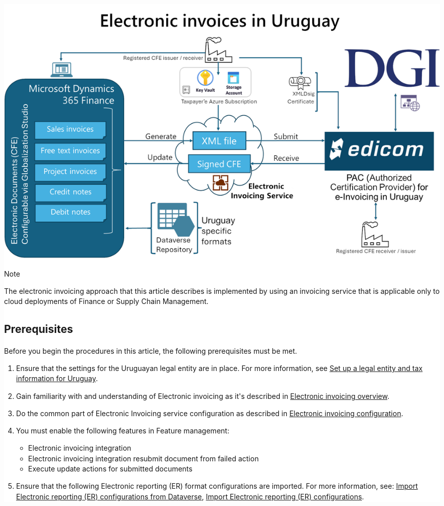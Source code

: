 ![Diagram of the electronic invoicing workflow in Uruguay.](ltm-uyu-e-invoice-workflow.png)

> [!NOTE]
> The electronic invoicing approach that this article describes is implemented by using an invoicing service that is applicable only to cloud deployments of Finance or Supply Chain Management.

## Prerequisites

Before you begin the procedures in this article, the following prerequisites must be met.

1. Ensure that the settings for the Uruguayan legal entity are in place. For more information, see [Set up a legal entity and tax information for Uruguay](ltm-set-up-legal-entity-tax-uruguay.md).
1. Gain familiarity with and understanding of Electronic invoicing as it's described in [Electronic invoicing overview](../global/gs-e-invoicing-service-overview.md).
1. Do the common part of Electronic Invoicing service configuration as described in [Electronic invoicing configuration](../global/gs-e-invoicing-set-up-overview.md).
1. You must enable the following features in Feature management:

    - Electronic invoicing integration
    - Electronic invoicing integration resubmit document from failed action
    - Execute update actions for submitted documents

1. Ensure that the following Electronic reporting (ER) format configurations are imported. For more information, see:
[Import Electronic reporting (ER) configurations from Dataverse](../global/workspace/gsw-import-er-config-dataverse.md),
[Import Electronic reporting (ER) configurations](../../../fin-ops-core/dev-itpro/analytics/electronic-reporting-import-ger-configurations.md).
